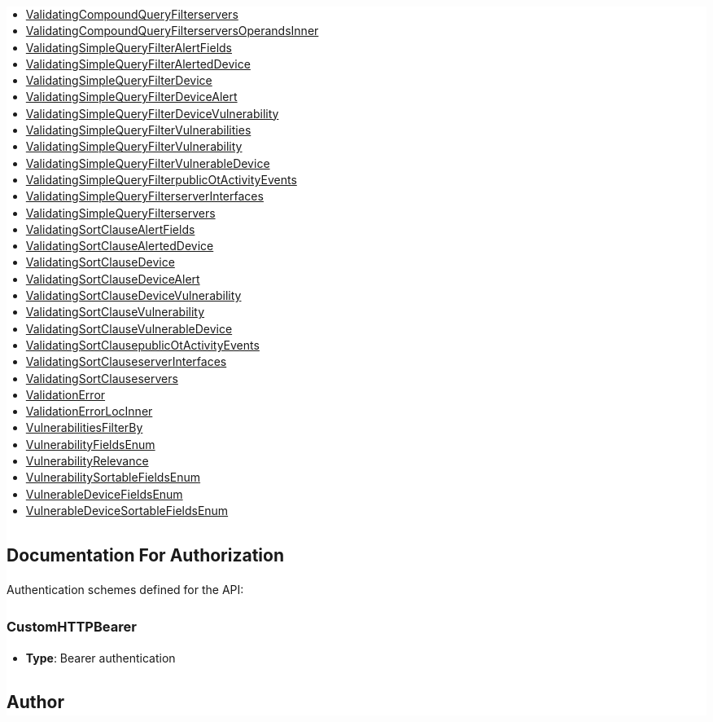  - [ValidatingCompoundQueryFilterservers](docs/ValidatingCompoundQueryFilterservers.md)
 - [ValidatingCompoundQueryFilterserversOperandsInner](docs/ValidatingCompoundQueryFilterserversOperandsInner.md)
 - [ValidatingSimpleQueryFilterAlertFields](docs/ValidatingSimpleQueryFilterAlertFields.md)
 - [ValidatingSimpleQueryFilterAlertedDevice](docs/ValidatingSimpleQueryFilterAlertedDevice.md)
 - [ValidatingSimpleQueryFilterDevice](docs/ValidatingSimpleQueryFilterDevice.md)
 - [ValidatingSimpleQueryFilterDeviceAlert](docs/ValidatingSimpleQueryFilterDeviceAlert.md)
 - [ValidatingSimpleQueryFilterDeviceVulnerability](docs/ValidatingSimpleQueryFilterDeviceVulnerability.md)
 - [ValidatingSimpleQueryFilterVulnerabilities](docs/ValidatingSimpleQueryFilterVulnerabilities.md)
 - [ValidatingSimpleQueryFilterVulnerability](docs/ValidatingSimpleQueryFilterVulnerability.md)
 - [ValidatingSimpleQueryFilterVulnerableDevice](docs/ValidatingSimpleQueryFilterVulnerableDevice.md)
 - [ValidatingSimpleQueryFilterpublicOtActivityEvents](docs/ValidatingSimpleQueryFilterpublicOtActivityEvents.md)
 - [ValidatingSimpleQueryFilterserverInterfaces](docs/ValidatingSimpleQueryFilterserverInterfaces.md)
 - [ValidatingSimpleQueryFilterservers](docs/ValidatingSimpleQueryFilterservers.md)
 - [ValidatingSortClauseAlertFields](docs/ValidatingSortClauseAlertFields.md)
 - [ValidatingSortClauseAlertedDevice](docs/ValidatingSortClauseAlertedDevice.md)
 - [ValidatingSortClauseDevice](docs/ValidatingSortClauseDevice.md)
 - [ValidatingSortClauseDeviceAlert](docs/ValidatingSortClauseDeviceAlert.md)
 - [ValidatingSortClauseDeviceVulnerability](docs/ValidatingSortClauseDeviceVulnerability.md)
 - [ValidatingSortClauseVulnerability](docs/ValidatingSortClauseVulnerability.md)
 - [ValidatingSortClauseVulnerableDevice](docs/ValidatingSortClauseVulnerableDevice.md)
 - [ValidatingSortClausepublicOtActivityEvents](docs/ValidatingSortClausepublicOtActivityEvents.md)
 - [ValidatingSortClauseserverInterfaces](docs/ValidatingSortClauseserverInterfaces.md)
 - [ValidatingSortClauseservers](docs/ValidatingSortClauseservers.md)
 - [ValidationError](docs/ValidationError.md)
 - [ValidationErrorLocInner](docs/ValidationErrorLocInner.md)
 - [VulnerabilitiesFilterBy](docs/VulnerabilitiesFilterBy.md)
 - [VulnerabilityFieldsEnum](docs/VulnerabilityFieldsEnum.md)
 - [VulnerabilityRelevance](docs/VulnerabilityRelevance.md)
 - [VulnerabilitySortableFieldsEnum](docs/VulnerabilitySortableFieldsEnum.md)
 - [VulnerableDeviceFieldsEnum](docs/VulnerableDeviceFieldsEnum.md)
 - [VulnerableDeviceSortableFieldsEnum](docs/VulnerableDeviceSortableFieldsEnum.md)


<a id="documentation-for-authorization"></a>
## Documentation For Authorization


Authentication schemes defined for the API:
<a id="CustomHTTPBearer"></a>
### CustomHTTPBearer

- **Type**: Bearer authentication


## Author




